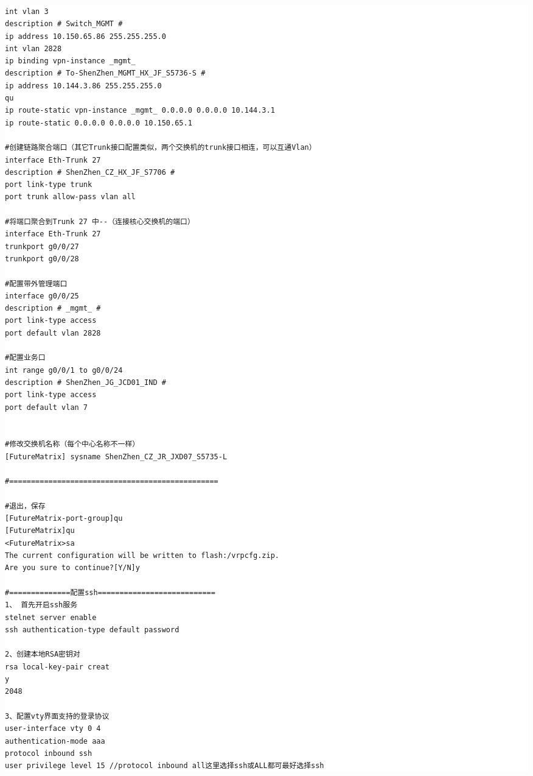 ```
int vlan 3
description # Switch_MGMT #
ip address 10.150.65.86 255.255.255.0
int vlan 2828
ip binding vpn-instance _mgmt_
description # To-ShenZhen_MGMT_HX_JF_S5736-S #
ip address 10.144.3.86 255.255.255.0
qu
ip route-static vpn-instance _mgmt_ 0.0.0.0 0.0.0.0 10.144.3.1
ip route-static 0.0.0.0 0.0.0.0 10.150.65.1

#创建链路聚合端口（其它Trunk接口配置类似，两个交换机的trunk接口相连，可以互通Vlan）
interface Eth-Trunk 27
description # ShenZhen_CZ_HX_JF_S7706 #
port link-type trunk
port trunk allow-pass vlan all

#将端口聚合到Trunk 27 中--（连接核心交换机的端口）
interface Eth-Trunk 27
trunkport g0/0/27
trunkport g0/0/28

#配置带外管理端口
interface g0/0/25
description # _mgmt_ #
port link-type access
port default vlan 2828

#配置业务口
int range g0/0/1 to g0/0/24
description # ShenZhen_JG_JCD01_IND #
port link-type access
port default vlan 7


#修改交换机名称（每个中心名称不一样）
[FutureMatrix] sysname ShenZhen_CZ_JR_JXD07_S5735-L

#================================================

#退出，保存
[FutureMatrix-port-group]qu
[FutureMatrix]qu
<FutureMatrix>sa
The current configuration will be written to flash:/vrpcfg.zip.
Are you sure to continue?[Y/N]y

#==============配置ssh===========================
1、 首先开启ssh服务
stelnet server enable
ssh authentication-type default password

2、创建本地RSA密钥对
rsa local-key-pair creat
y
2048

3、配置vty界面支持的登录协议
user-interface vty 0 4
authentication-mode aaa
protocol inbound ssh
user privilege level 15 //protocol inbound all这里选择ssh或ALL都可最好选择ssh

```